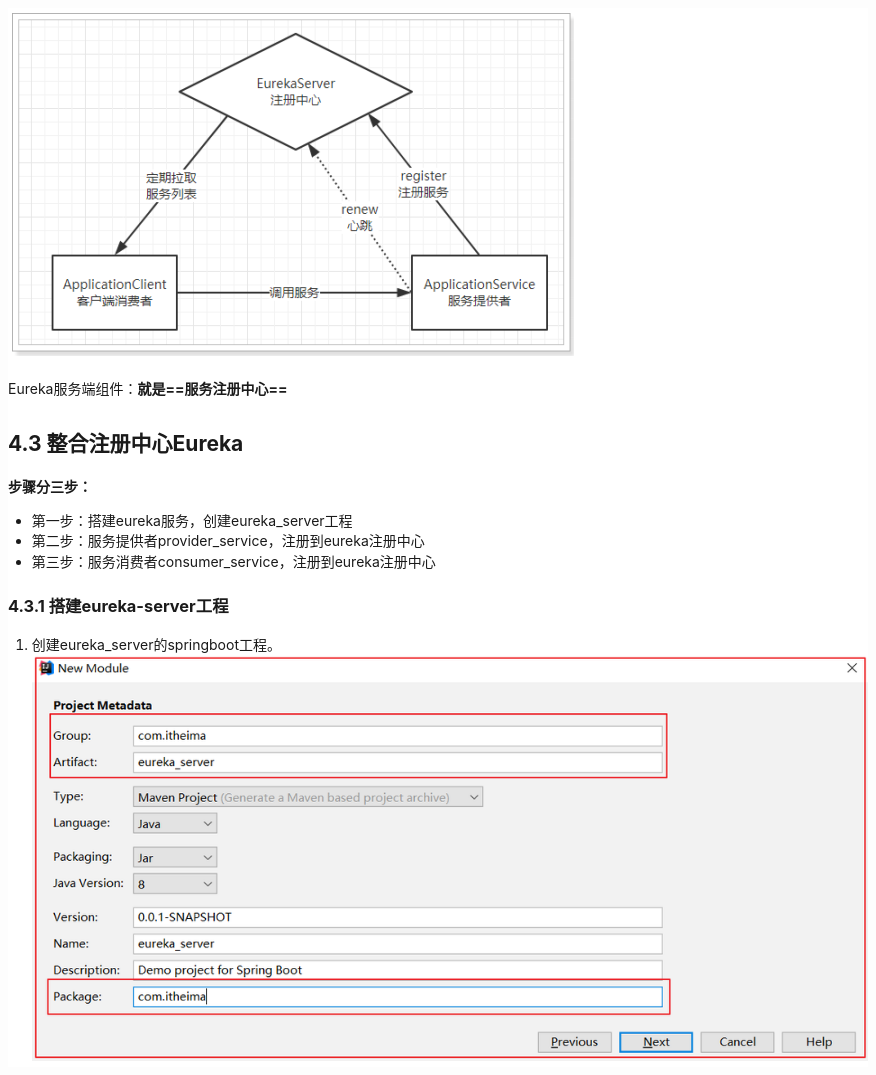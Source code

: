 ![1557988231880](07-SpringCloud-01-assets/1557988231880.png)

Eureka服务端组件：**就是==服务注册中心==**

## 4.3 整合注册中心Eureka

**步骤分三步：**

- 第一步：搭建eureka服务，创建eureka_server工程
- 第二步：服务提供者provider_service，注册到eureka注册中心
- 第三步：服务消费者consumer_service，注册到eureka注册中心

### 4.3.1 搭建eureka-server工程

1. 创建eureka_server的springboot工程。![1564784551870](07-SpringCloud-01-assets/1564784551870.png)
